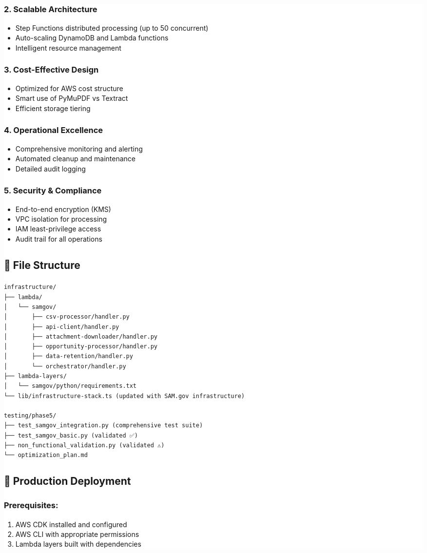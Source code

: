 ### 2. **Scalable Architecture**
- Step Functions distributed processing (up to 50 concurrent)
- Auto-scaling DynamoDB and Lambda functions
- Intelligent resource management

### 3. **Cost-Effective Design**
- Optimized for AWS cost structure
- Smart use of PyMuPDF vs Textract
- Efficient storage tiering

### 4. **Operational Excellence**
- Comprehensive monitoring and alerting
- Automated cleanup and maintenance
- Detailed audit logging

### 5. **Security & Compliance**
- End-to-end encryption (KMS)
- VPC isolation for processing
- IAM least-privilege access
- Audit trail for all operations

## 📁 File Structure

```
infrastructure/
├── lambda/
│   └── samgov/
│       ├── csv-processor/handler.py
│       ├── api-client/handler.py
│       ├── attachment-downloader/handler.py
│       ├── opportunity-processor/handler.py
│       ├── data-retention/handler.py
│       └── orchestrator/handler.py
├── lambda-layers/
│   └── samgov/python/requirements.txt
└── lib/infrastructure-stack.ts (updated with SAM.gov infrastructure)

testing/phase5/
├── test_samgov_integration.py (comprehensive test suite)
├── test_samgov_basic.py (validated ✅)
├── non_functional_validation.py (validated ⚠️)
└── optimization_plan.md
```

## 🔄 Production Deployment

### Prerequisites:
1. AWS CDK installed and configured
2. AWS CLI with appropriate permissions
3. Lambda layers built with dependencies
